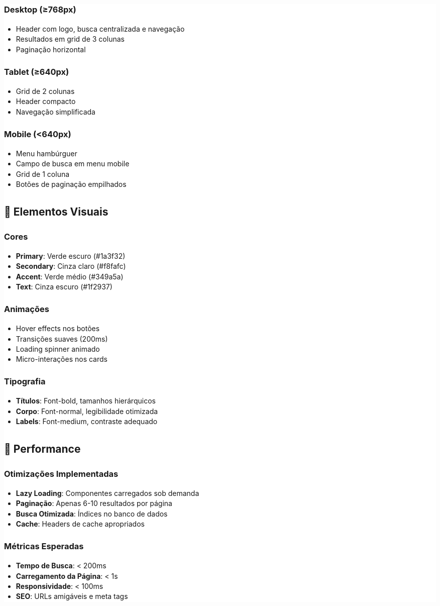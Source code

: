 ### Desktop (≥768px)
- Header com logo, busca centralizada e navegação
- Resultados em grid de 3 colunas
- Paginação horizontal

### Tablet (≥640px)
- Grid de 2 colunas
- Header compacto
- Navegação simplificada

### Mobile (<640px)
- Menu hambúrguer
- Campo de busca em menu mobile
- Grid de 1 coluna
- Botões de paginação empilhados

## 🎨 Elementos Visuais

### Cores
- **Primary**: Verde escuro (#1a3f32)
- **Secondary**: Cinza claro (#f8fafc)
- **Accent**: Verde médio (#349a5a)
- **Text**: Cinza escuro (#1f2937)

### Animações
- Hover effects nos botões
- Transições suaves (200ms)
- Loading spinner animado
- Micro-interações nos cards

### Tipografia
- **Títulos**: Font-bold, tamanhos hierárquicos
- **Corpo**: Font-normal, legibilidade otimizada
- **Labels**: Font-medium, contraste adequado

## 🚀 Performance

### Otimizações Implementadas
- **Lazy Loading**: Componentes carregados sob demanda
- **Paginação**: Apenas 6-10 resultados por página
- **Busca Otimizada**: Índices no banco de dados
- **Cache**: Headers de cache apropriados

### Métricas Esperadas
- **Tempo de Busca**: < 200ms
- **Carregamento da Página**: < 1s
- **Responsividade**: < 100ms
- **SEO**: URLs amigáveis e meta tags
